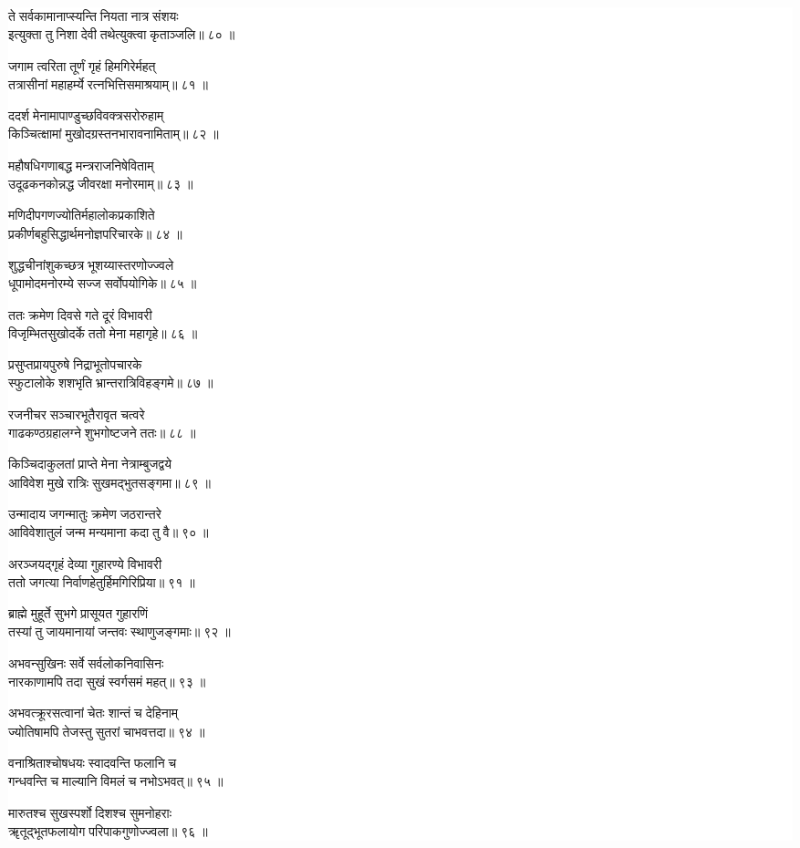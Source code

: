 
ते सर्वकामानाप्स्यन्ति नियता नात्र संशयः  
इत्युक्ता तु निशा देवी तथेत्युक्त्वा कृताञ्जलि॥ ८० ॥


जगाम त्वरिता तूर्णं गृहं हिमगिरेर्महत्  
तत्रासीनां महाहर्म्ये रत्नभित्तिसमाश्रयाम्॥ ८१ ॥


ददर्श मेनामापाण्डुच्छविवक्त्रसरोरुहाम्  
किञ्चित्क्षामां मुखोदग्रस्तनभारावनामिताम्॥ ८२ ॥


महौषधिगणाबद्ध मन्त्रराजनिषेविताम्  
उदूढकनकोन्नद्ध जीवरक्षा मनोरमाम्॥ ८३ ॥


मणिदीपगणज्योतिर्महालोकप्रकाशिते  
प्रकीर्णबहुसिद्धार्थमनोज्ञपरिचारके॥ ८४ ॥


शुद्धचीनांशुकच्छत्र भूशय्यास्तरणोज्ज्वले  
धूपामोदमनोरम्ये सज्ज सर्वोपयोगिके॥ ८५ ॥


ततः क्रमेण दिवसे गते दूरं विभावरी  
विजृम्भितसुखोदर्के ततो मेना महागृहे॥ ८६ ॥


प्रसुप्तप्रायपुरुषे निद्राभूतोपचारके  
स्फुटालोके शशभृति भ्रान्तरात्रिविहङ्गमे॥ ८७ ॥


रजनीचर सञ्चारभूतैरावृत चत्वरे  
गाढकण्ठग्रहालग्ने शुभगोष्टजने ततः॥ ८८ ॥


किञ्चिदाकुलतां प्राप्ते मेना नेत्राम्बुजद्वये  
आविवेश मुखे रात्रिः सुखमद्भुतसङ्गमा॥ ८९ ॥


उन्मादाय जगन्मातुः क्रमेण जठरान्तरे  
आविवेशातुलं जन्म मन्यमाना कदा तु वै॥ ९० ॥


अरञ्जयद्गृहं देव्या गुहारण्ये विभावरी  
ततो जगत्या निर्वाणहेतुर्हिमगिरिप्रिया॥ ९१ ॥


ब्राह्मे मुहूर्ते सुभगे प्रासूयत गुहारणिं  
तस्यां तु जायमानायां जन्तवः स्थाणुजङ्गमाः॥ ९२ ॥


अभवन्सुखिनः सर्वे सर्वलोकनिवासिनः  
नारकाणामपि तदा सुखं स्वर्गसमं महत्॥ ९३ ॥


अभवत्क्रूरसत्वानां चेतः शान्तं च देहिनाम्  
ज्योतिषामपि तेजस्तु सुतरां चाभवत्तदा॥ ९४ ॥


वनाश्रिताश्चोषधयः स्वादवन्ति फलानि च  
गन्धवन्ति च माल्यानि विमलं च नभोऽभवत्॥ ९५ ॥


मारुतश्च सुखस्पर्शो दिशश्च सुमनोहराः  
ॠतूद्भूतफलायोग परिपाकगुणोज्ज्वला॥ ९६ ॥
